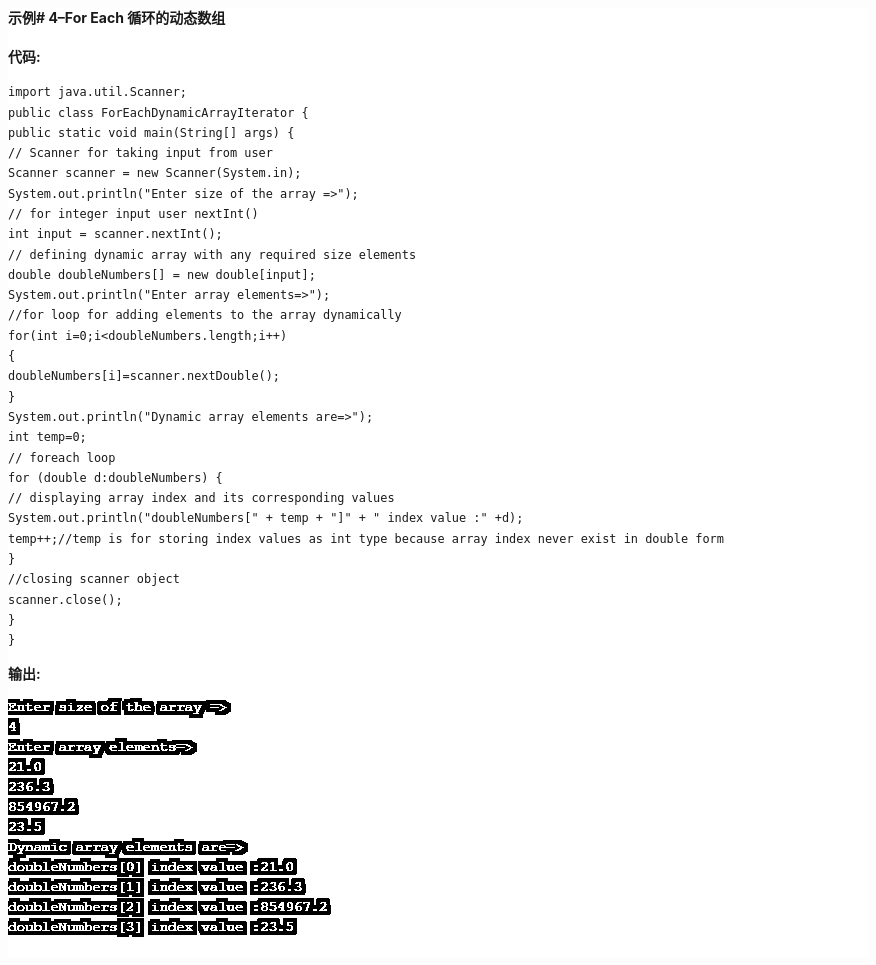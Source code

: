 

#### 示例# 4–For Each 循环的动态数组

**代码:**

```
import java.util.Scanner;
public class ForEachDynamicArrayIterator {
public static void main(String[] args) {
// Scanner for taking input from user
Scanner scanner = new Scanner(System.in);
System.out.println("Enter size of the array =>");
// for integer input user nextInt()
int input = scanner.nextInt();
// defining dynamic array with any required size elements
double doubleNumbers[] = new double[input];
System.out.println("Enter array elements=>");
//for loop for adding elements to the array dynamically
for(int i=0;i<doubleNumbers.length;i++)
{
doubleNumbers[i]=scanner.nextDouble();
}
System.out.println("Dynamic array elements are=>");
int temp=0;
// foreach loop
for (double d:doubleNumbers) {
// displaying array index and its corresponding values
System.out.println("doubleNumbers[" + temp + "]" + " index value :" +d);
temp++;//temp is for storing index values as int type because array index never exist in double form
}
//closing scanner object
scanner.close();
}
}
```

**输出:**

![For Each Loop Example 4](img/b623bc481f00fef99ed3175faa1eb4cf.png "For Each Loop Example 4")
